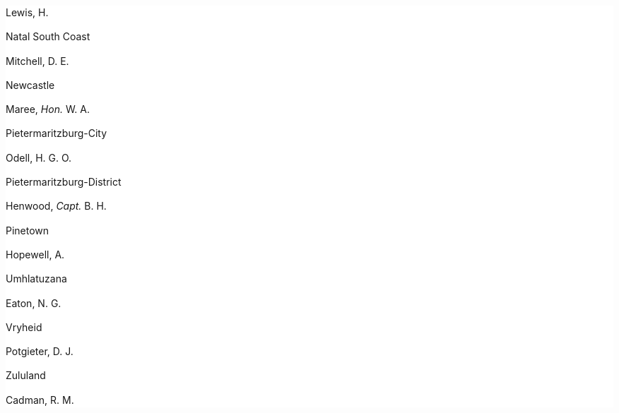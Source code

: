 <td><p>Lewis, H.</p></td>

</tr>

<tr>

<td><p>Natal South Coast</p></td>

<td><p>Mitchell, D. E.</p></td>

</tr>

<tr>

<td><p>Newcastle</p></td>

<td><p>Maree, <i>Hon.</i> W. A.</p></td>

</tr>

<tr>

<td><p>Pietermaritzburg-City</p></td>

<td><p>Odell, H. G. O.</p></td>

</tr>

<tr>

<td><p>Pietermaritzburg-District</p></td>

<td><p>Henwood, <i>Capt.</i> B. H.</p></td>

</tr>

<tr>

<td><p>Pinetown</p></td>

<td><p>Hopewell, A.</p></td>

</tr>

<tr>

<td><p>Umhlatuzana</p></td>

<td><p>Eaton, N. G.</p></td>

</tr>

<tr>

<td><p>Vryheid</p></td>

<td><p>Potgieter, D. J.</p></td>

</tr>

<tr>

<td><p>Zululand</p></td>

<td><p>Cadman, R. M.</p></td>
